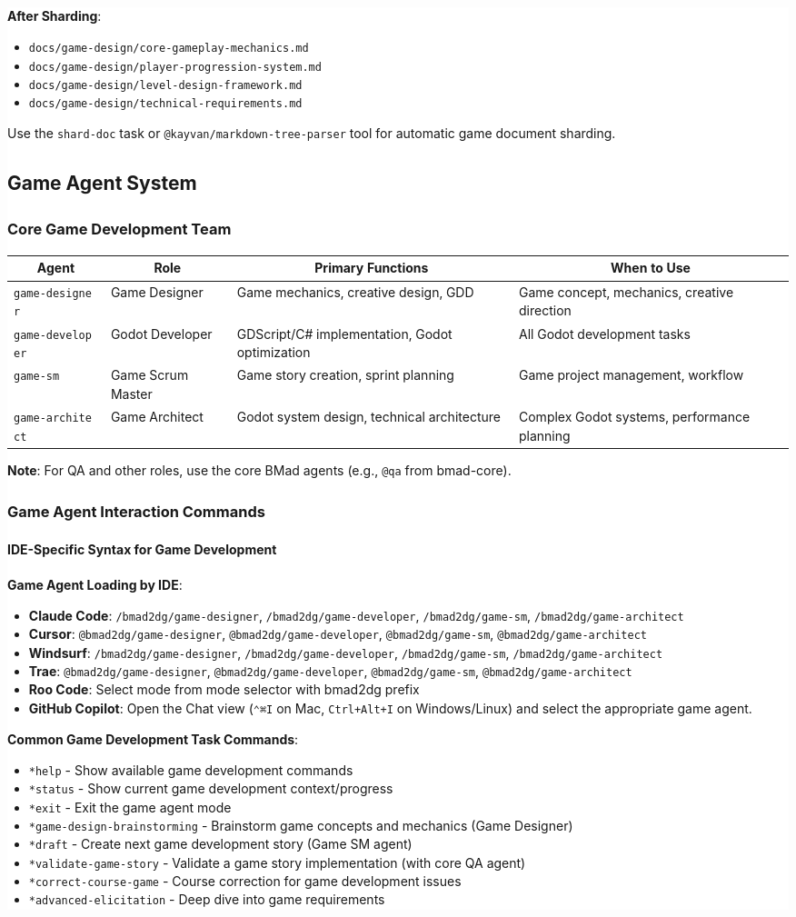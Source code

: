 **After Sharding**:

- `docs/game-design/core-gameplay-mechanics.md`
- `docs/game-design/player-progression-system.md`
- `docs/game-design/level-design-framework.md`
- `docs/game-design/technical-requirements.md`

Use the `shard-doc` task or `@kayvan/markdown-tree-parser` tool for automatic game document sharding.

## Game Agent System

### Core Game Development Team

| Agent            | Role              | Primary Functions                           | When to Use                                 |
| ---------------- | ----------------- | ------------------------------------------- | ------------------------------------------- |
| `game-designer`  | Game Designer     | Game mechanics, creative design, GDD        | Game concept, mechanics, creative direction |
| `game-developer` | Godot Developer   | GDScript/C# implementation, Godot optimization       | All Godot development tasks                 |
| `game-sm`        | Game Scrum Master | Game story creation, sprint planning        | Game project management, workflow           |
| `game-architect` | Game Architect    | Godot system design, technical architecture | Complex Godot systems, performance planning |

**Note**: For QA and other roles, use the core BMad agents (e.g., `@qa` from bmad-core).

### Game Agent Interaction Commands

#### IDE-Specific Syntax for Game Development

**Game Agent Loading by IDE**:

- **Claude Code**: `/bmad2dg/game-designer`, `/bmad2dg/game-developer`, `/bmad2dg/game-sm`, `/bmad2dg/game-architect`
- **Cursor**: `@bmad2dg/game-designer`, `@bmad2dg/game-developer`, `@bmad2dg/game-sm`, `@bmad2dg/game-architect`
- **Windsurf**: `/bmad2dg/game-designer`, `/bmad2dg/game-developer`, `/bmad2dg/game-sm`, `/bmad2dg/game-architect`
- **Trae**: `@bmad2dg/game-designer`, `@bmad2dg/game-developer`, `@bmad2dg/game-sm`, `@bmad2dg/game-architect`
- **Roo Code**: Select mode from mode selector with bmad2dg prefix
- **GitHub Copilot**: Open the Chat view (`⌃⌘I` on Mac, `Ctrl+Alt+I` on Windows/Linux) and select the appropriate game agent.

**Common Game Development Task Commands**:

- `*help` - Show available game development commands
- `*status` - Show current game development context/progress
- `*exit` - Exit the game agent mode
- `*game-design-brainstorming` - Brainstorm game concepts and mechanics (Game Designer)
- `*draft` - Create next game development story (Game SM agent)
- `*validate-game-story` - Validate a game story implementation (with core QA agent)
- `*correct-course-game` - Course correction for game development issues
- `*advanced-elicitation` - Deep dive into game requirements
